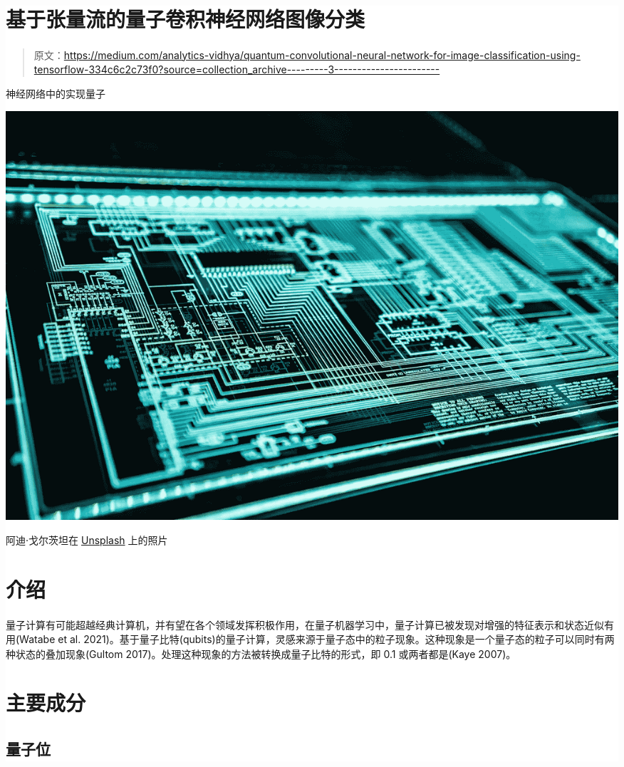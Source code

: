 # 基于张量流的量子卷积神经网络图像分类

> 原文：<https://medium.com/analytics-vidhya/quantum-convolutional-neural-network-for-image-classification-using-tensorflow-334c6c2c73f0?source=collection_archive---------3----------------------->

神经网络中的实现量子

![](img/ee1776b667bf8fef3e467e8934705efc.png)

阿迪·戈尔茨坦在 [Unsplash](https://unsplash.com/s/photos/quantum-computing?utm_source=unsplash&utm_medium=referral&utm_content=creditCopyText) 上的照片

# 介绍

量子计算有可能超越经典计算机，并有望在各个领域发挥积极作用，在量子机器学习中，量子计算已被发现对增强的特征表示和状态近似有用(Watabe et al. 2021)。基于量子比特(qubits)的量子计算，灵感来源于量子态中的粒子现象。这种现象是一个量子态的粒子可以同时有两种状态的叠加现象(Gultom 2017)。处理这种现象的方法被转换成量子比特的形式，即 0.1 或两者都是(Kaye 2007)。

# 主要成分

## 量子位
